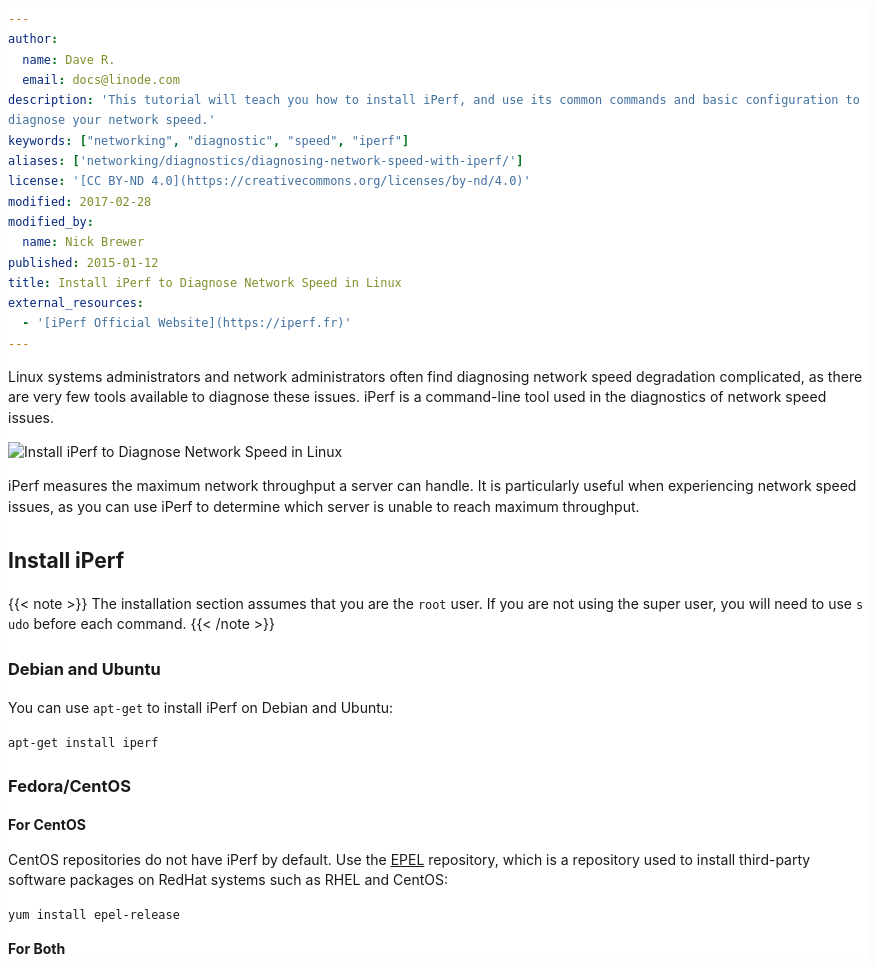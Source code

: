 ```yaml
---
author:
  name: Dave R.
  email: docs@linode.com
description: 'This tutorial will teach you how to install iPerf, and use its common commands and basic configuration to diagnose your network speed.'
keywords: ["networking", "diagnostic", "speed", "iperf"]
aliases: ['networking/diagnostics/diagnosing-network-speed-with-iperf/']
license: '[CC BY-ND 4.0](https://creativecommons.org/licenses/by-nd/4.0)'
modified: 2017-02-28
modified_by:
  name: Nick Brewer
published: 2015-01-12
title: Install iPerf to Diagnose Network Speed in Linux
external_resources:
  - '[iPerf Official Website](https://iperf.fr)'
---
```


Linux systems administrators and network administrators often find diagnosing network speed degradation complicated, as there are very few tools available to diagnose these issues. iPerf is a command-line tool used in the diagnostics of network speed issues.

![Install iPerf to Diagnose Network Speed in Linux](/content/assets/diagnosing-network-speed-with-iperf.png "Install iPerf to Diagnose Network Speed in Linux")

iPerf measures the maximum network throughput a server can handle. It is particularly useful when experiencing network speed issues, as you can use iPerf to determine which server is unable to reach maximum throughput.

## Install iPerf

{{< note >}}
The installation section assumes that you are the `root` user. If you are not using the super user, you will need to use `sudo` before each command.
{{< /note >}}

### Debian and Ubuntu

You can use `apt-get` to install iPerf on Debian and Ubuntu:

	apt-get install iperf

### Fedora/CentOS

**For CentOS**

CentOS repositories do not have iPerf by default. Use the [EPEL](https://fedoraproject.org/wiki/EPEL) repository, which is a repository used to install third-party software packages on RedHat systems such as RHEL and CentOS:

    yum install epel-release

**For Both**
